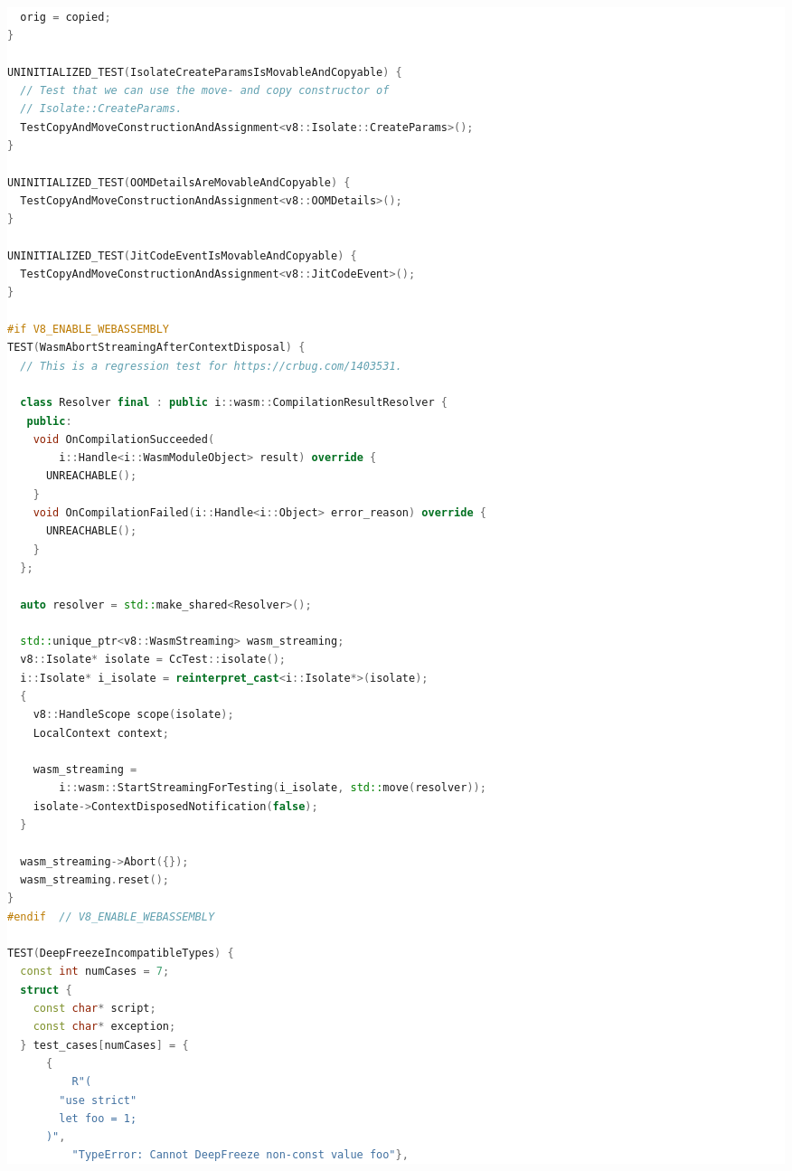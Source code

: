 ```cpp
  orig = copied;
}

UNINITIALIZED_TEST(IsolateCreateParamsIsMovableAndCopyable) {
  // Test that we can use the move- and copy constructor of
  // Isolate::CreateParams.
  TestCopyAndMoveConstructionAndAssignment<v8::Isolate::CreateParams>();
}

UNINITIALIZED_TEST(OOMDetailsAreMovableAndCopyable) {
  TestCopyAndMoveConstructionAndAssignment<v8::OOMDetails>();
}

UNINITIALIZED_TEST(JitCodeEventIsMovableAndCopyable) {
  TestCopyAndMoveConstructionAndAssignment<v8::JitCodeEvent>();
}

#if V8_ENABLE_WEBASSEMBLY
TEST(WasmAbortStreamingAfterContextDisposal) {
  // This is a regression test for https://crbug.com/1403531.

  class Resolver final : public i::wasm::CompilationResultResolver {
   public:
    void OnCompilationSucceeded(
        i::Handle<i::WasmModuleObject> result) override {
      UNREACHABLE();
    }
    void OnCompilationFailed(i::Handle<i::Object> error_reason) override {
      UNREACHABLE();
    }
  };

  auto resolver = std::make_shared<Resolver>();

  std::unique_ptr<v8::WasmStreaming> wasm_streaming;
  v8::Isolate* isolate = CcTest::isolate();
  i::Isolate* i_isolate = reinterpret_cast<i::Isolate*>(isolate);
  {
    v8::HandleScope scope(isolate);
    LocalContext context;

    wasm_streaming =
        i::wasm::StartStreamingForTesting(i_isolate, std::move(resolver));
    isolate->ContextDisposedNotification(false);
  }

  wasm_streaming->Abort({});
  wasm_streaming.reset();
}
#endif  // V8_ENABLE_WEBASSEMBLY

TEST(DeepFreezeIncompatibleTypes) {
  const int numCases = 7;
  struct {
    const char* script;
    const char* exception;
  } test_cases[numCases] = {
      {
          R"(
        "use strict"
        let foo = 1;
      )",
          "TypeError: Cannot DeepFreeze non-const value foo"},
```
